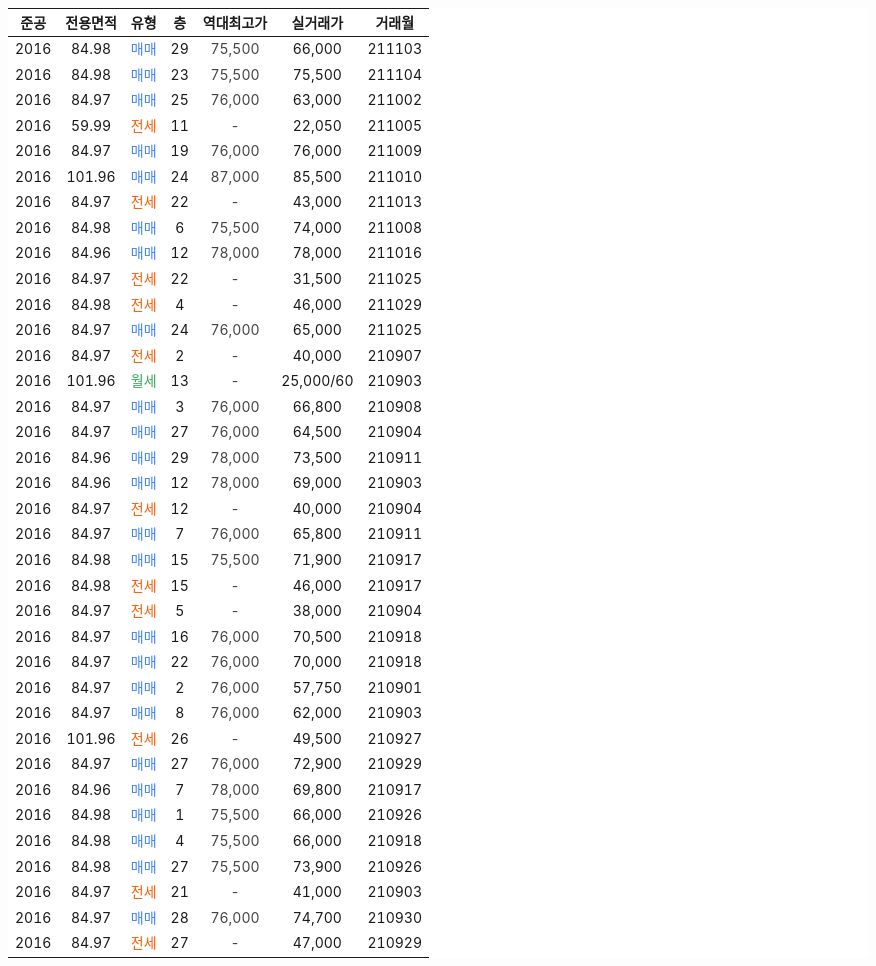 |준공|전용면적|유형|층|역대최고가|실거래가|거래월|
|:---:|:---:|:---:|:---:|:---:|:---:|:---:|
|2016|84.98|<span style="color:#4285f3">매매</span>|29|<span style="color:#444444">75,500</span>|66,000|211103|
|2016|84.98|<span style="color:#4285f3">매매</span>|23|<span style="color:#444444">75,500</span>|75,500|211104|
|2016|84.97|<span style="color:#4285f3">매매</span>|25|<span style="color:#444444">76,000</span>|63,000|211002|
|2016|59.99|<span style="color:#ff5a00">전세</span>|11|<span style="color:#444444">-</span>|22,050|211005|
|2016|84.97|<span style="color:#4285f3">매매</span>|19|<span style="color:#444444">76,000</span>|76,000|211009|
|2016|101.96|<span style="color:#4285f3">매매</span>|24|<span style="color:#444444">87,000</span>|85,500|211010|
|2016|84.97|<span style="color:#ff5a00">전세</span>|22|<span style="color:#444444">-</span>|43,000|211013|
|2016|84.98|<span style="color:#4285f3">매매</span>|6|<span style="color:#444444">75,500</span>|74,000|211008|
|2016|84.96|<span style="color:#4285f3">매매</span>|12|<span style="color:#444444">78,000</span>|78,000|211016|
|2016|84.97|<span style="color:#ff5a00">전세</span>|22|<span style="color:#444444">-</span>|31,500|211025|
|2016|84.98|<span style="color:#ff5a00">전세</span>|4|<span style="color:#444444">-</span>|46,000|211029|
|2016|84.97|<span style="color:#4285f3">매매</span>|24|<span style="color:#444444">76,000</span>|65,000|211025|
|2016|84.97|<span style="color:#ff5a00">전세</span>|2|<span style="color:#444444">-</span>|40,000|210907|
|2016|101.96|<span style="color:#34a853">월세</span>|13|<span style="color:#444444">-</span>|25,000/60|210903|
|2016|84.97|<span style="color:#4285f3">매매</span>|3|<span style="color:#444444">76,000</span>|66,800|210908|
|2016|84.97|<span style="color:#4285f3">매매</span>|27|<span style="color:#444444">76,000</span>|64,500|210904|
|2016|84.96|<span style="color:#4285f3">매매</span>|29|<span style="color:#444444">78,000</span>|73,500|210911|
|2016|84.96|<span style="color:#4285f3">매매</span>|12|<span style="color:#444444">78,000</span>|69,000|210903|
|2016|84.97|<span style="color:#ff5a00">전세</span>|12|<span style="color:#444444">-</span>|40,000|210904|
|2016|84.97|<span style="color:#4285f3">매매</span>|7|<span style="color:#444444">76,000</span>|65,800|210911|
|2016|84.98|<span style="color:#4285f3">매매</span>|15|<span style="color:#444444">75,500</span>|71,900|210917|
|2016|84.98|<span style="color:#ff5a00">전세</span>|15|<span style="color:#444444">-</span>|46,000|210917|
|2016|84.97|<span style="color:#ff5a00">전세</span>|5|<span style="color:#444444">-</span>|38,000|210904|
|2016|84.97|<span style="color:#4285f3">매매</span>|16|<span style="color:#444444">76,000</span>|70,500|210918|
|2016|84.97|<span style="color:#4285f3">매매</span>|22|<span style="color:#444444">76,000</span>|70,000|210918|
|2016|84.97|<span style="color:#4285f3">매매</span>|2|<span style="color:#444444">76,000</span>|57,750|210901|
|2016|84.97|<span style="color:#4285f3">매매</span>|8|<span style="color:#444444">76,000</span>|62,000|210903|
|2016|101.96|<span style="color:#ff5a00">전세</span>|26|<span style="color:#444444">-</span>|49,500|210927|
|2016|84.97|<span style="color:#4285f3">매매</span>|27|<span style="color:#444444">76,000</span>|72,900|210929|
|2016|84.96|<span style="color:#4285f3">매매</span>|7|<span style="color:#444444">78,000</span>|69,800|210917|
|2016|84.98|<span style="color:#4285f3">매매</span>|1|<span style="color:#444444">75,500</span>|66,000|210926|
|2016|84.98|<span style="color:#4285f3">매매</span>|4|<span style="color:#444444">75,500</span>|66,000|210918|
|2016|84.98|<span style="color:#4285f3">매매</span>|27|<span style="color:#444444">75,500</span>|73,900|210926|
|2016|84.97|<span style="color:#ff5a00">전세</span>|21|<span style="color:#444444">-</span>|41,000|210903|
|2016|84.97|<span style="color:#4285f3">매매</span>|28|<span style="color:#444444">76,000</span>|74,700|210930|
|2016|84.97|<span style="color:#ff5a00">전세</span>|27|<span style="color:#444444">-</span>|47,000|210929|
